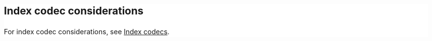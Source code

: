 ```json
```

## Index codec considerations

For index codec considerations, see [Index codecs]({{site.url}}{{site.baseurl}}/im-plugin/index-codecs/#index-rollups-and-transforms).